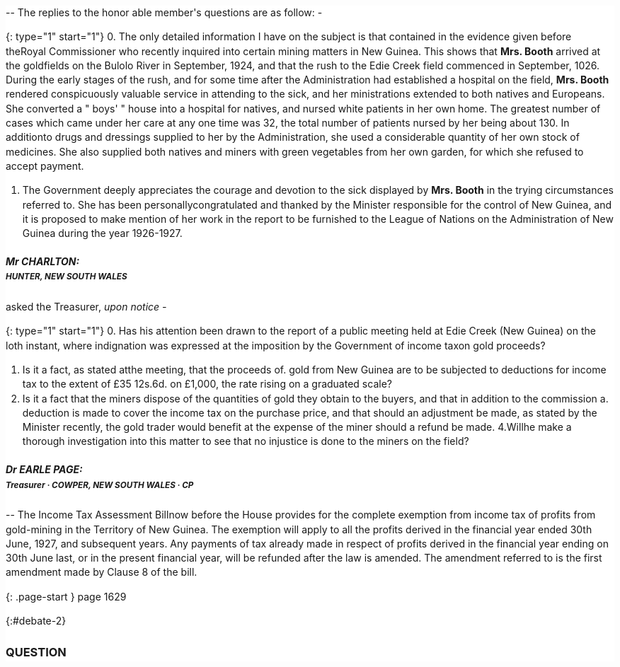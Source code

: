 -- The replies to the honor able member's questions are as follow: - 

{: type="1" start="1"}
0. The only detailed information I have on the subject is that contained in the evidence given before theRoyal Commissioner who recently inquired into certain mining matters in New Guinea. This shows that  **Mrs. Booth**  arrived at the goldfields on the Bulolo River in September, 1924, and that the rush to the Edie Creek field commenced in September, 1026. During the early stages of the rush, and for some time after the Administration had established a hospital on the field,  **Mrs. Booth**  rendered conspicuously valuable service in attending to the sick, and her ministrations extended to both natives and Europeans. She converted a " boys' " house into a hospital for natives, and nursed white patients in her own home. The greatest number of cases which came under her care at any one time was 32, the total number of patients nursed by her being about 130. In additionto drugs and dressings supplied to her by the Administration, she used a considerable quantity of her own stock of medicines. She also supplied both natives and miners with green vegetables from her own garden, for which she refused to accept payment. 
1. The Government deeply appreciates the courage and devotion to the sick displayed by  **Mrs. Booth**  in the trying circumstances referred to. She has been personallycongratulated and thanked by the Minister responsible for the control of New Guinea, and it is proposed to make mention of her work in the report to be furnished to the League of Nations on the Administration of New Guinea during the year 1926-1927. 

##### Mr CHARLTON:<br><small class="text-muted">HUNTER, NEW SOUTH WALES</small>

asked the Treasurer,  *upon notice -* 

{: type="1" start="1"}
0. Has his attention been drawn to the report of a public meeting held at Edie Creek (New Guinea) on the loth instant, where indignation was expressed at the imposition by the Government of income taxon gold proceeds? 
1. Is it a fact, as stated atthe meeting, that the proceeds of. gold from New Guinea are to be subjected to deductions for income tax to the extent of £35 12s.6d. on £1,000, the rate rising on a graduated scale? 
2. Is it a fact that the miners dispose of the quantities of gold they obtain to the buyers, and that in addition to the commission a. deduction is made to cover the income tax on the purchase price, and that should an adjustment be made, as stated by the Minister recently, the gold trader would benefit at the expense of the miner should a refund be made. 4.Willhe make a thorough investigation into this matter to see that no injustice is done to the miners on the field? 

##### Dr EARLE PAGE:<br><small class="text-muted">Treasurer &middot; COWPER, NEW SOUTH WALES &middot; CP</small>

-- The Income Tax Assessment Billnow before the House provides for the complete exemption from income tax of profits from gold-mining in the Territory of New Guinea. The exemption will apply to all the profits derived in the financial year ended 30th June, 1927, and subsequent years. Any payments  of  tax already made in respect of profits derived in the financial year ending on 30th June last, or in the present financial year, will be refunded after the law is amended. The amendment referred to is the first amendment made by Clause 8 of the bill. 

{: .page-start }
page 1629

{:#debate-2}
### QUESTION
